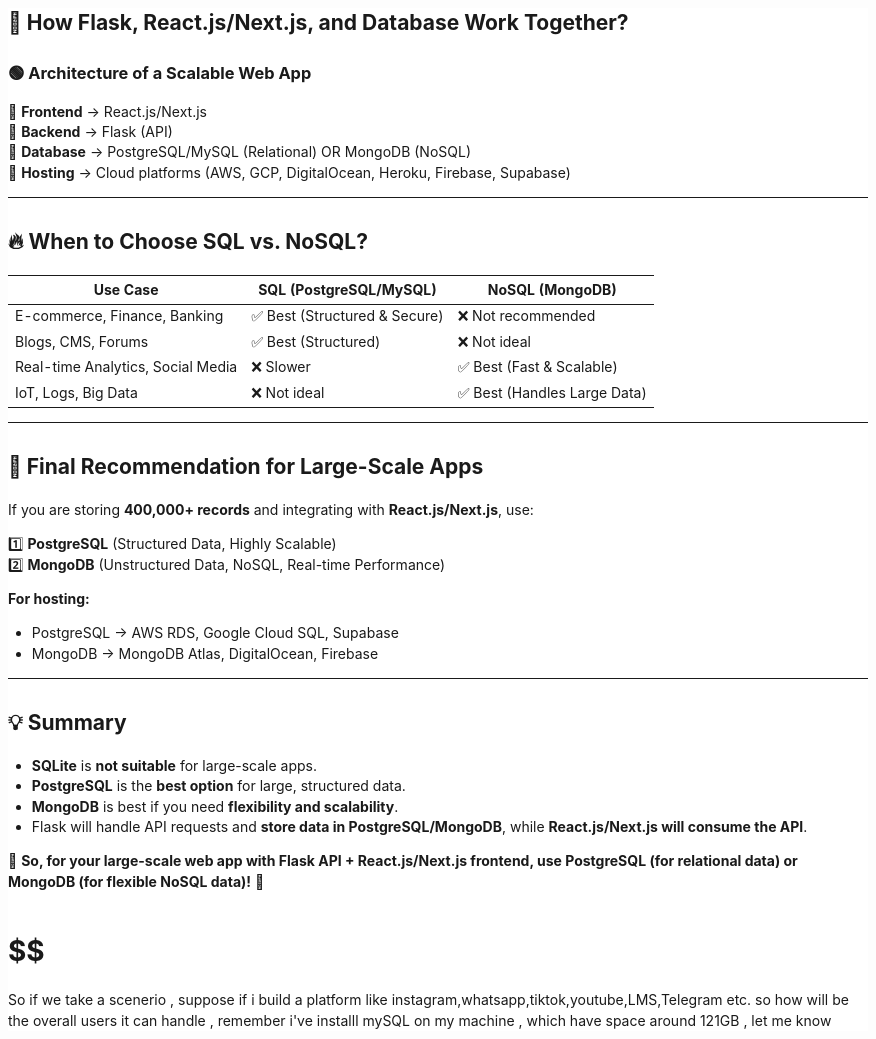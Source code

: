 
## **🔄 How Flask, React.js/Next.js, and Database Work Together?**
### **🟢 Architecture of a Scalable Web App**
📌 **Frontend** → React.js/Next.js  
📌 **Backend** → Flask (API)  
📌 **Database** → PostgreSQL/MySQL (Relational) OR MongoDB (NoSQL)  
📌 **Hosting** → Cloud platforms (AWS, GCP, DigitalOcean, Heroku, Firebase, Supabase)

---

## **🔥 When to Choose SQL vs. NoSQL?**
| **Use Case** | **SQL (PostgreSQL/MySQL)** | **NoSQL (MongoDB)** |
|-------------|--------------------------|--------------------|
| E-commerce, Finance, Banking | ✅ Best (Structured & Secure) | ❌ Not recommended |
| Blogs, CMS, Forums | ✅ Best (Structured) | ❌ Not ideal |
| Real-time Analytics, Social Media | ❌ Slower | ✅ Best (Fast & Scalable) |
| IoT, Logs, Big Data | ❌ Not ideal | ✅ Best (Handles Large Data) |

---

## **🚀 Final Recommendation for Large-Scale Apps**
If you are storing **400,000+ records** and integrating with **React.js/Next.js**, use:

1️⃣ **PostgreSQL** (Structured Data, Highly Scalable)  
2️⃣ **MongoDB** (Unstructured Data, NoSQL, Real-time Performance)  

**For hosting:**  
- PostgreSQL → AWS RDS, Google Cloud SQL, Supabase  
- MongoDB → MongoDB Atlas, DigitalOcean, Firebase  

---

## **💡 Summary**
- **SQLite** is **not suitable** for large-scale apps.
- **PostgreSQL** is the **best option** for large, structured data.
- **MongoDB** is best if you need **flexibility and scalability**.
- Flask will handle API requests and **store data in PostgreSQL/MongoDB**, while **React.js/Next.js will consume the API**.

🚀 **So, for your large-scale web app with Flask API + React.js/Next.js frontend, use PostgreSQL (for relational data) or MongoDB (for flexible NoSQL data)!** 🎯

# $$$$$$$$$$$$$$$$$$$$$$$$$$$$$$$$$$$$$$$$$$$$$$$$$$$$$$$$$$ 
So if we take a scenerio , suppose if i build a platform like instagram,whatsapp,tiktok,youtube,LMS,Telegram etc. so how will be the overall users it can handle , remember i've installl mySQL on my machine , which have space around 121GB , let me know
